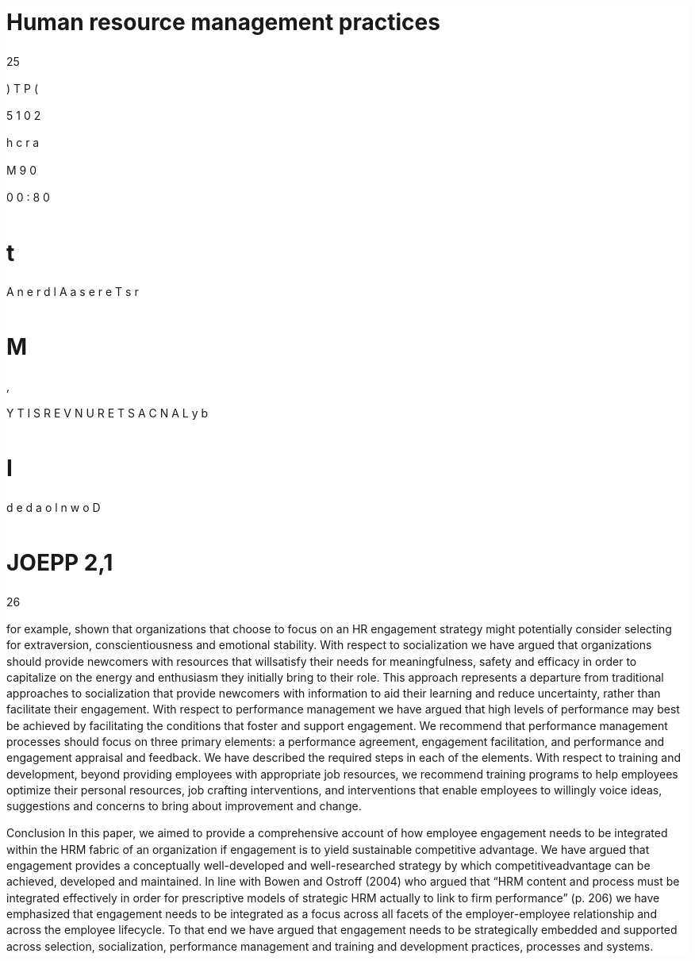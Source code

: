 # Human resource management practices

25

) T P (

5 1 0 2

h c r a

M 9 0

0 0 : 8 0

# t

A n e r d l A a s e r e T s r

# M

,

Y T I S R E V N U R E T S A C N A L y b

# I

d e d a o l n w o D

# JOEPP 2,1

26

for example, shown that organizations that choose to focus on an HR engagement strategy might potentially consider selecting for extraversion, conscientiousness and emotional stability. With respect to socialization we have argued that organizations should provide newcomers with resources that willsatisfy their needs for meaningfulness, safety and efficacy in order to capitalize on the energy and enthusiasm they initially bring to their role. This approach represents a departure from traditional approaches to socialization that provide newcomers with information to aid their learning and reduce uncertainty, rather than facilitate their engagement. With respect to performance management we have argued that high levels of performance may best be achieved by facilitating the conditions that foster and support engagement. We recommend that performance management processes should focus on three primary elements: a performance agreement, engagement facilitation, and performance and engagement appraisal and feedback. We have described the required steps in each of the elements. With respect to training and development, beyond providing employees with appropriate job resources, we recommend training programs to help employees optimize their personal resources, job crafting interventions, and interventions that enable employees to willingly voice ideas, suggestions and concerns to bring about improvement and change.

Conclusion In this paper, we aimed to provide a comprehensive account of how employee engagement needs to be integrated within the HRM fabric of an organization if engagement is to yield sustainable competitive advantage. We have argued that engagement provides a conceptually well-developed and well-researched strategy by which competitiveadvantage can be achieved, developed and maintained. In line with Bowen and Ostroff (2004) who argued that “HRM content and process must be integrated effectively in order for prescriptive models of strategic HRM actually to link to firm performance” (p. 206) we have emphasized that engagement needs to be integrated as a focus across all facets of the employer-employee relationship and across the employee lifecycle. To that end we have argued that engagement needs to be strategically embedded and supported across selection, socialization, performance management and training and development practices, processes and systems.
